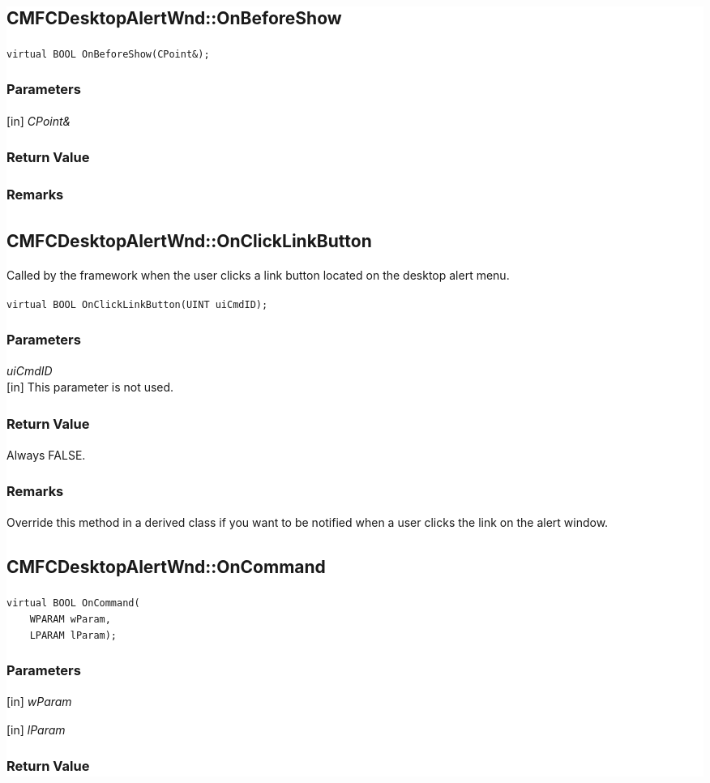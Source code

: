 ## <a name="onbeforeshow"></a>  CMFCDesktopAlertWnd::OnBeforeShow

```
virtual BOOL OnBeforeShow(CPoint&);
```

### Parameters

[in] *CPoint&*<br/>

### Return Value

### Remarks

## <a name="onclicklinkbutton"></a>  CMFCDesktopAlertWnd::OnClickLinkButton

Called by the framework when the user clicks a link button located on the desktop alert menu.

```
virtual BOOL OnClickLinkButton(UINT uiCmdID);
```

### Parameters

*uiCmdID*<br/>
[in] This parameter is not used.

### Return Value

Always FALSE.

### Remarks

Override this method in a derived class if you want to be notified when a user clicks the link on the alert window.

## <a name="oncommand"></a>  CMFCDesktopAlertWnd::OnCommand

```
virtual BOOL OnCommand(
    WPARAM wParam,
    LPARAM lParam);
```

### Parameters

[in] *wParam*<br/>

[in] *lParam*<br/>

### Return Value
